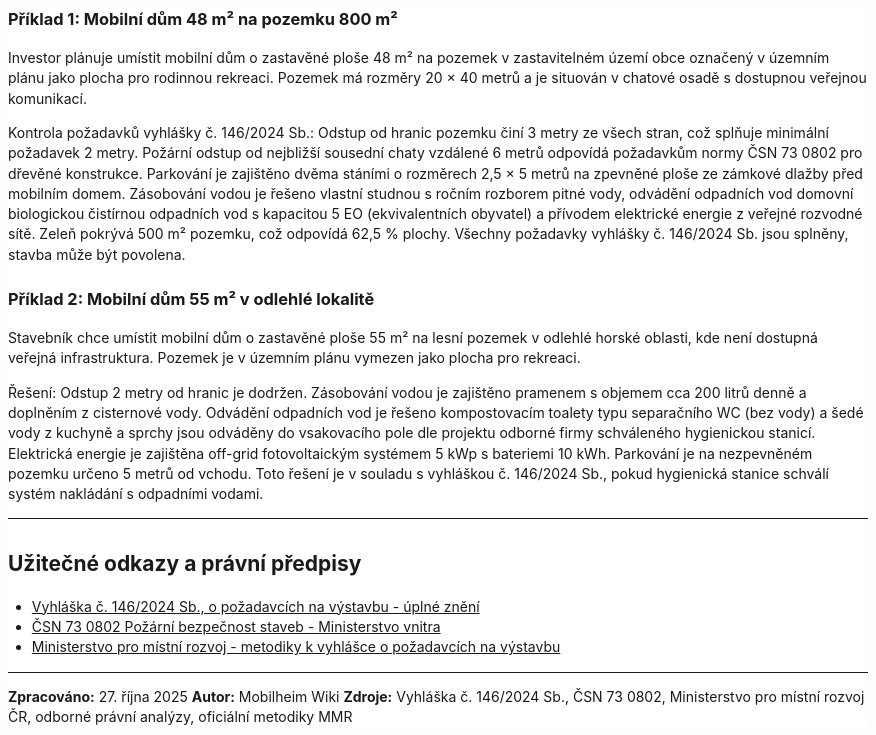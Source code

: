 ### Příklad 1: Mobilní dům 48 m² na pozemku 800 m²

Investor plánuje umístit mobilní dům o zastavěné ploše 48 m² na pozemek v zastavitelném území obce označený v územním plánu jako plocha pro rodinnou rekreaci. Pozemek má rozměry 20 × 40 metrů a je situován v chatové osadě s dostupnou veřejnou komunikací.

Kontrola požadavků vyhlášky č. 146/2024 Sb.: Odstup od hranic pozemku činí 3 metry ze všech stran, což splňuje minimální požadavek 2 metry. Požární odstup od nejbližší sousední chaty vzdálené 6 metrů odpovídá požadavkům normy ČSN 73 0802 pro dřevěné konstrukce. Parkování je zajištěno dvěma stáními o rozměrech 2,5 × 5 metrů na zpevněné ploše ze zámkové dlažby před mobilním domem. Zásobování vodou je řešeno vlastní studnou s ročním rozborem pitné vody, odvádění odpadních vod domovní biologickou čistírnou odpadních vod s kapacitou 5 EO (ekvivalentních obyvatel) a přívodem elektrické energie z veřejné rozvodné sítě. Zeleň pokrývá 500 m² pozemku, což odpovídá 62,5 % plochy. Všechny požadavky vyhlášky č. 146/2024 Sb. jsou splněny, stavba může být povolena.

### Příklad 2: Mobilní dům 55 m² v odlehlé lokalitě

Stavebník chce umístit mobilní dům o zastavěné ploše 55 m² na lesní pozemek v odlehlé horské oblasti, kde není dostupná veřejná infrastruktura. Pozemek je v územním plánu vymezen jako plocha pro rekreaci.

Řešení: Odstup 2 metry od hranic je dodržen. Zásobování vodou je zajištěno pramenem s objemem cca 200 litrů denně a doplněním z cisternové vody. Odvádění odpadních vod je řešeno kompostovacím toalety typu separačního WC (bez vody) a šedé vody z kuchyně a sprchy jsou odváděny do vsakovacího pole dle projektu odborné firmy schváleného hygienickou stanicí. Elektrická energie je zajištěna off-grid fotovoltaickým systémem 5 kWp s bateriemi 10 kWh. Parkování je na nezpevněném pozemku určeno 5 metrů od vchodu. Toto řešení je v souladu s vyhláškou č. 146/2024 Sb., pokud hygienická stanice schválí systém nakládání s odpadními vodami.

---

## Užitečné odkazy a právní předpisy

- [Vyhláška č. 146/2024 Sb., o požadavcích na výstavbu - úplné znění](https://www.zakonyprolidi.cz/cs/2024-146)
- [ČSN 73 0802 Požární bezpečnost staveb - Ministerstvo vnitra](https://www.mvcr.cz/clanek/pozarni-bezpecnost-staveb.aspx)
- [Ministerstvo pro místní rozvoj - metodiky k vyhlášce o požadavcích na výstavbu](https://mmr.gov.cz/cs/ministerstvo/stavebni-pravo/pravo-a-legislativa/novy-stavebni-zakon/vyhlasky/navrh-vyhlasky-o-pozadavcich-na-vystavbu)

---

**Zpracováno:** 27. října 2025
**Autor:** Mobilheim Wiki
**Zdroje:** Vyhláška č. 146/2024 Sb., ČSN 73 0802, Ministerstvo pro místní rozvoj ČR, odborné právní analýzy, oficiální metodiky MMR
